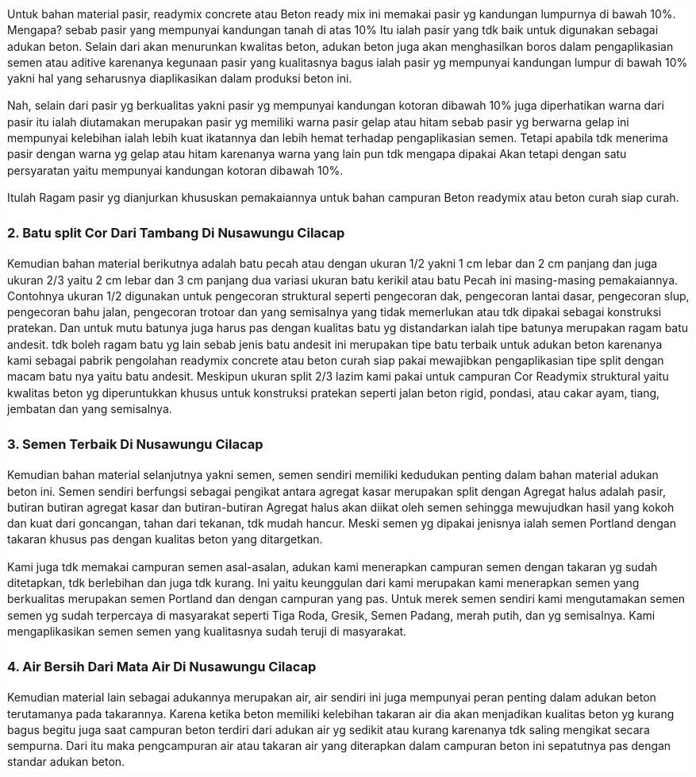 Untuk bahan material pasir, readymix concrete atau Beton ready mix ini memakai pasir yg kandungan lumpurnya di bawah 10%. Mengapa? sebab pasir yang mempunyai kandungan tanah di atas 10% Itu ialah pasir yang tdk baik untuk digunakan sebagai adukan beton. Selain dari akan menurunkan kwalitas beton, adukan beton juga akan menghasilkan boros dalam pengaplikasian semen atau aditive karenanya kegunaan pasir yang kualitasnya bagus ialah pasir yg mempunyai kandungan lumpur di bawah 10% yakni hal yang seharusnya diaplikasikan dalam produksi beton ini.

Nah, selain dari pasir yg berkualitas yakni pasir yg mempunyai kandungan kotoran dibawah 10% juga diperhatikan warna dari pasir itu ialah diutamakan merupakan pasir yg memiliki warna pasir gelap atau hitam sebab pasir yg berwarna gelap ini mempunyai kelebihan ialah lebih kuat ikatannya dan lebih hemat terhadap pengaplikasian semen. Tetapi apabila tdk menerima pasir dengan warna yg gelap atau hitam karenanya warna yang lain pun tdk mengapa dipakai Akan tetapi dengan satu persyaratan yaitu mempunyai kandungan kotoran dibawah 10%.

Itulah Ragam pasir yg dianjurkan khususkan pemakaiannya untuk bahan campuran Beton readymix atau beton curah siap curah.

### 2\. Batu split Cor Dari Tambang Di Nusawungu Cilacap

Kemudian bahan material berikutnya adalah batu pecah atau dengan ukuran 1/2 yakni 1 cm lebar dan 2 cm panjang dan juga ukuran 2/3 yaitu 2 cm lebar dan 3 cm panjang dua variasi ukuran batu kerikil atau batu Pecah ini masing-masing pemakaiannya. Contohnya ukuran 1/2 digunakan untuk pengecoran struktural seperti pengecoran dak, pengecoran lantai dasar, pengecoran slup, pengecoran bahu jalan, pengecoran trotoar dan yang semisalnya yang tidak memerlukan atau tdk dipakai sebagai konstruksi pratekan. Dan untuk mutu batunya juga harus pas dengan kualitas batu yg distandarkan ialah tipe batunya merupakan ragam batu andesit. tdk boleh ragam batu yg lain sebab jenis batu andesit ini merupakan tipe batu terbaik untuk adukan beton karenanya kami sebagai pabrik pengolahan readymix concrete atau beton curah siap pakai mewajibkan pengaplikasian tipe split dengan macam batu nya yaitu batu andesit. Meskipun ukuran split 2/3 lazim kami pakai untuk campuran Cor Readymix struktural yaitu kwalitas beton yg diperuntukkan khusus untuk konstruksi pratekan seperti jalan beton rigid, pondasi, atau cakar ayam, tiang, jembatan dan yang semisalnya.

### 3\. Semen Terbaik Di Nusawungu Cilacap

Kemudian bahan material selanjutnya yakni semen, semen sendiri memiliki kedudukan penting dalam bahan material adukan beton ini. Semen sendiri berfungsi sebagai pengikat antara agregat kasar merupakan split dengan Agregat halus adalah pasir, butiran butiran agregat kasar dan butiran-butiran Agregat halus akan diikat oleh semen sehingga mewujudkan hasil yang kokoh dan kuat dari goncangan, tahan dari tekanan, tdk mudah hancur. Meski semen yg dipakai jenisnya ialah semen Portland dengan takaran khusus pas dengan kualitas beton yang ditargetkan.

Kami juga tdk memakai campuran semen asal-asalan, adukan kami menerapkan campuran semen dengan takaran yg sudah ditetapkan, tdk berlebihan dan juga tdk kurang. Ini yaitu keunggulan dari kami merupakan kami menerapkan semen yang berkualitas merupakan semen Portland dan dengan campuran yang pas. Untuk merek semen sendiri kami mengutamakan semen semen yg sudah terpercaya di masyarakat seperti Tiga Roda, Gresik, Semen Padang, merah putih, dan yg semisalnya. Kami mengaplikasikan semen semen yang kualitasnya sudah teruji di masyarakat.

### 4\. Air Bersih Dari Mata Air Di Nusawungu Cilacap

Kemudian material lain sebagai adukannya merupakan air, air sendiri ini juga mempunyai peran penting dalam adukan beton terutamanya pada takarannya. Karena ketika beton memiliki kelebihan takaran air dia akan menjadikan kualitas beton yg kurang bagus begitu juga saat campuran beton terdiri dari adukan air yg sedikit atau kurang karenanya tdk saling mengikat secara sempurna. Dari itu maka pengcampuran air atau takaran air yang diterapkan dalam campuran beton ini sepatutnya pas dengan standar adukan beton.
